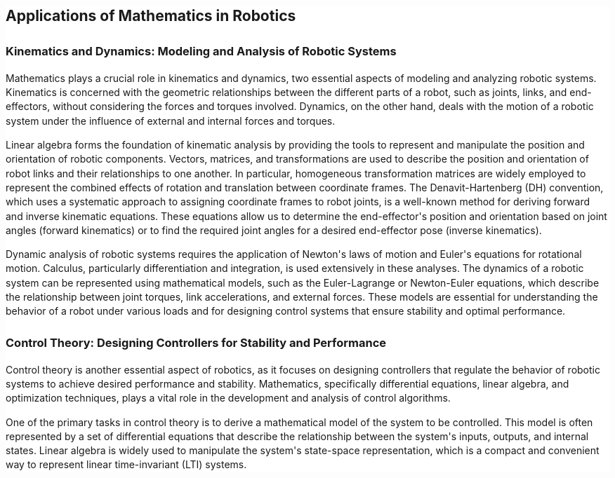 ## Applications of Mathematics in Robotics

### Kinematics and Dynamics: Modeling and Analysis of Robotic Systems

Mathematics plays a crucial role in kinematics and dynamics, two
essential aspects of modeling and analyzing robotic
systems. Kinematics is concerned with the geometric relationships
between the different parts of a robot, such as joints, links, and
end-effectors, without considering the forces and torques
involved. Dynamics, on the other hand, deals with the motion of a
robotic system under the influence of external and internal forces and
torques.

Linear algebra forms the foundation of kinematic analysis by providing
the tools to represent and manipulate the position and orientation of
robotic components. Vectors, matrices, and transformations are used to
describe the position and orientation of robot links and their
relationships to one another. In particular, homogeneous
transformation matrices are widely employed to represent the combined
effects of rotation and translation between coordinate frames. The
Denavit-Hartenberg (DH) convention, which uses a systematic approach
to assigning coordinate frames to robot joints, is a well-known method
for deriving forward and inverse kinematic equations. These equations
allow us to determine the end-effector's position and orientation
based on joint angles (forward kinematics) or to find the required
joint angles for a desired end-effector pose (inverse kinematics).

Dynamic analysis of robotic systems requires the application of
Newton's laws of motion and Euler's equations for rotational
motion. Calculus, particularly differentiation and integration, is
used extensively in these analyses. The dynamics of a robotic system
can be represented using mathematical models, such as the
Euler-Lagrange or Newton-Euler equations, which describe the
relationship between joint torques, link accelerations, and external
forces. These models are essential for understanding the behavior of a
robot under various loads and for designing control systems that
ensure stability and optimal performance.

### Control Theory: Designing Controllers for Stability and Performance

Control theory is another essential aspect of robotics, as it focuses
on designing controllers that regulate the behavior of robotic systems
to achieve desired performance and stability. Mathematics,
specifically differential equations, linear algebra, and optimization
techniques, plays a vital role in the development and analysis of
control algorithms.

One of the primary tasks in control theory is to derive a mathematical
model of the system to be controlled. This model is often represented
by a set of differential equations that describe the relationship
between the system's inputs, outputs, and internal states. Linear
algebra is widely used to manipulate the system's state-space
representation, which is a compact and convenient way to represent
linear time-invariant (LTI) systems.
